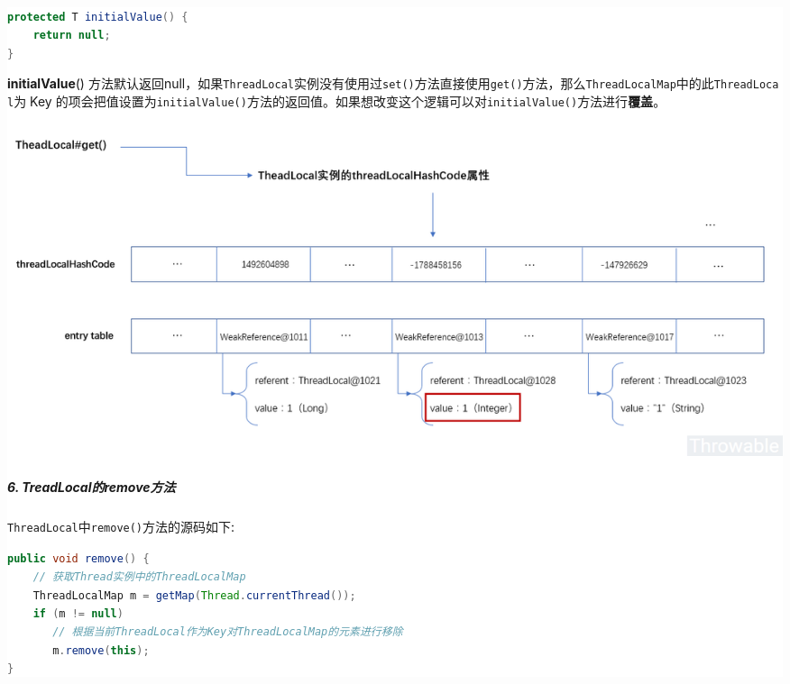 ```java
protected T initialValue() {
    return null;
}
```

**initialValue**() 方法默认返回null，如果`ThreadLocal`实例没有使用过`set()`方法直接使用`get()`方法，那么`ThreadLocalMap`中的此`ThreadLocal`为 Key 的项会把值设置为`initialValue()`方法的返回值。如果想改变这个逻辑可以对`initialValue()`方法进行**覆盖**。

![image-20200518213834825](assets/image-20200518213834825.png)

##### 6. TreadLocal的remove方法

`ThreadLocal`中`remove()`方法的源码如下:

```java
public void remove() {
	// 获取Thread实例中的ThreadLocalMap
    ThreadLocalMap m = getMap(Thread.currentThread());
    if (m != null)
	   // 根据当前ThreadLocal作为Key对ThreadLocalMap的元素进行移除
       m.remove(this);
}
```
